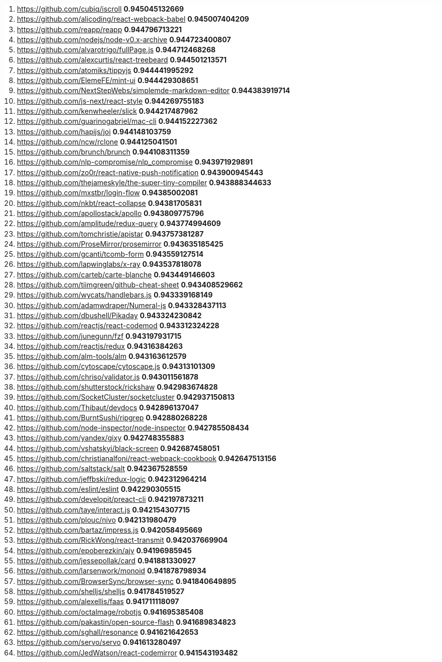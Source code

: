  1. https://github.com/cubiq/iscroll **0.945045132669**
 1. https://github.com/alicoding/react-webpack-babel **0.945007404209**
 1. https://github.com/reapp/reapp **0.944796713221**
 1. https://github.com/nodejs/node-v0.x-archive **0.944723400807**
 1. https://github.com/alvarotrigo/fullPage.js **0.944712468268**
 1. https://github.com/alexcurtis/react-treebeard **0.944501213571**
 1. https://github.com/atomiks/tippyjs **0.944441995292**
 1. https://github.com/ElemeFE/mint-ui **0.944429308651**
 1. https://github.com/NextStepWebs/simplemde-markdown-editor **0.944383919714**
 1. https://github.com/js-next/react-style **0.944269755183**
 1. https://github.com/kenwheeler/slick **0.944217487962**
 1. https://github.com/guarinogabriel/mac-cli **0.944152227362**
 1. https://github.com/hapijs/joi **0.944148103759**
 1. https://github.com/ncw/rclone **0.944125041501**
 1. https://github.com/brunch/brunch **0.944108311359**
 1. https://github.com/nlp-compromise/nlp_compromise **0.943971929891**
 1. https://github.com/zo0r/react-native-push-notification **0.943900945443**
 1. https://github.com/thejameskyle/the-super-tiny-compiler **0.943888344633**
 1. https://github.com/mxstbr/login-flow **0.94385002081**
 1. https://github.com/nkbt/react-collapse **0.94381705831**
 1. https://github.com/apollostack/apollo **0.943809775796**
 1. https://github.com/amplitude/redux-query **0.943774994609**
 1. https://github.com/tomchristie/apistar **0.943757381287**
 1. https://github.com/ProseMirror/prosemirror **0.943635185425**
 1. https://github.com/gcanti/tcomb-form **0.943559127514**
 1. https://github.com/lapwinglabs/x-ray **0.943537818078**
 1. https://github.com/carteb/carte-blanche **0.943449146603**
 1. https://github.com/tiimgreen/github-cheat-sheet **0.943408529662**
 1. https://github.com/wycats/handlebars.js **0.943339168149**
 1. https://github.com/adamwdraper/Numeral-js **0.943328437113**
 1. https://github.com/dbushell/Pikaday **0.943324230842**
 1. https://github.com/reactjs/react-codemod **0.943312324228**
 1. https://github.com/junegunn/fzf **0.943197931715**
 1. https://github.com/reactjs/redux **0.94316384263**
 1. https://github.com/alm-tools/alm **0.943163612579**
 1. https://github.com/cytoscape/cytoscape.js **0.94313101309**
 1. https://github.com/chriso/validator.js **0.943011561878**
 1. https://github.com/shutterstock/rickshaw **0.942983674828**
 1. https://github.com/SocketCluster/socketcluster **0.942937150813**
 1. https://github.com/Thibaut/devdocs **0.942896137047**
 1. https://github.com/BurntSushi/ripgrep **0.942880268228**
 1. https://github.com/node-inspector/node-inspector **0.942785508434**
 1. https://github.com/yandex/gixy **0.942748355883**
 1. https://github.com/vshatskyi/black-screen **0.942687458051**
 1. https://github.com/christianalfoni/react-webpack-cookbook **0.942647513156**
 1. https://github.com/saltstack/salt **0.942367528559**
 1. https://github.com/jeffbski/redux-logic **0.942312964214**
 1. https://github.com/eslint/eslint **0.942290305515**
 1. https://github.com/developit/preact-cli **0.942197873211**
 1. https://github.com/taye/interact.js **0.942154307715**
 1. https://github.com/plouc/nivo **0.942131980479**
 1. https://github.com/bartaz/impress.js **0.942058495669**
 1. https://github.com/RickWong/react-transmit **0.942037669904**
 1. https://github.com/epoberezkin/ajv **0.94196985945**
 1. https://github.com/jessepollak/card **0.941881330927**
 1. https://github.com/larsenwork/monoid **0.941878798934**
 1. https://github.com/BrowserSync/browser-sync **0.941840649895**
 1. https://github.com/shelljs/shelljs **0.941784519527**
 1. https://github.com/alexellis/faas **0.941711118097**
 1. https://github.com/octalmage/robotjs **0.941695385408**
 1. https://github.com/pakastin/open-source-flash **0.941689834823**
 1. https://github.com/sghall/resonance **0.941621642653**
 1. https://github.com/servo/servo **0.941613280497**
 1. https://github.com/JedWatson/react-codemirror **0.941543193482**
